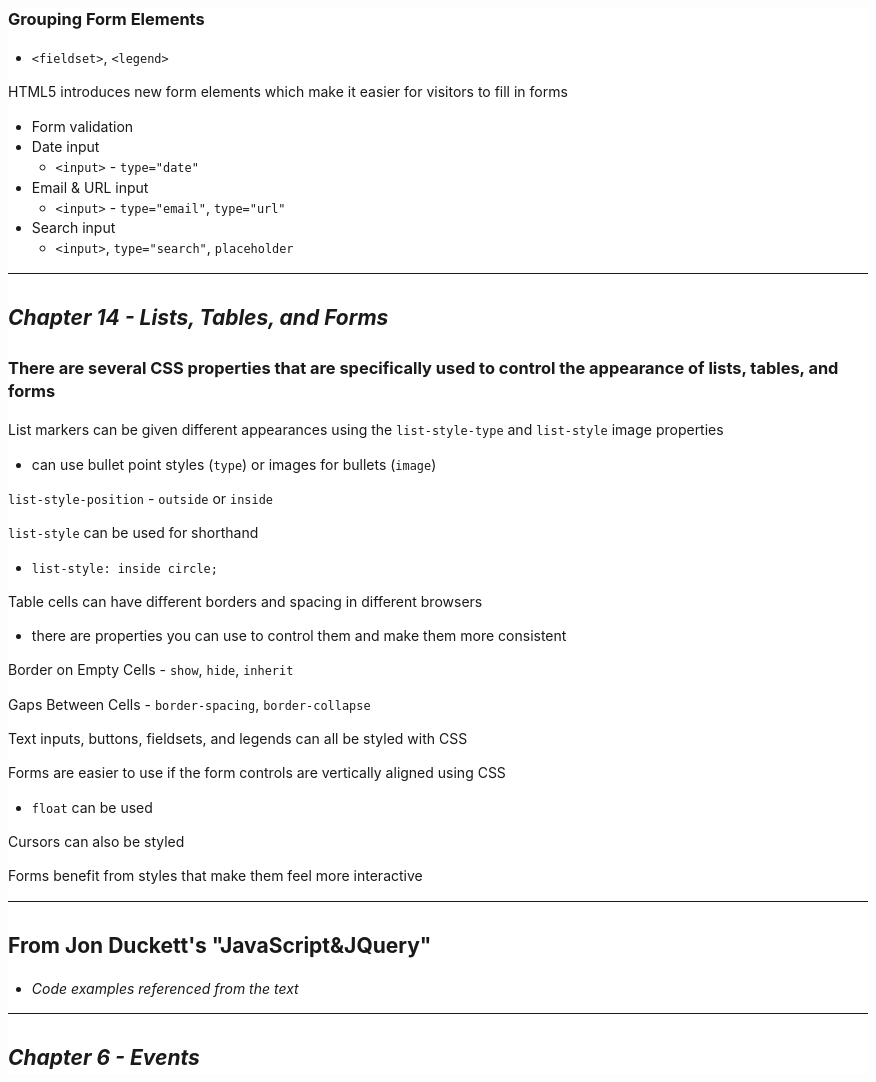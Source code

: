 ### Grouping Form Elements

- `<fieldset>`, `<legend>`

HTML5 introduces new form elements which make it easier for visitors to fill in forms

- Form validation
- Date input
  - `<input>` - `type="date"`
- Email & URL input
  - `<input>` - `type="email"`, `type="url"`
- Search input
  - `<input>`, `type="search"`, `placeholder`

- - -

## ***Chapter 14 - Lists, Tables, and Forms***

### There are several CSS properties that are specifically used to control the appearance of lists, tables, and forms

List markers can be given different appearances using the `list-style-type` and `list-style` image properties

- can use bullet point styles (`type`) or images for bullets (`image`)

`list-style-position` - `outside` or `inside`

`list-style` can be used for shorthand

- `list-style: inside circle;`

Table cells can have different borders and spacing in different browsers

- there are properties you can use to control them and make them more consistent

Border on Empty Cells - `show`, `hide`, `inherit`

Gaps Between Cells - `border-spacing`, `border-collapse`

Text inputs, buttons, fieldsets, and legends can all be styled with CSS

Forms are easier to use if the form controls are vertically aligned using CSS

- `float` can be used

Cursors can also be styled

Forms benefit from styles that make them feel more interactive

- - -

## **From Jon Duckett's "JavaScript&JQuery"**

- *Code examples referenced from the text*

- - -

## ***Chapter 6 - Events***
